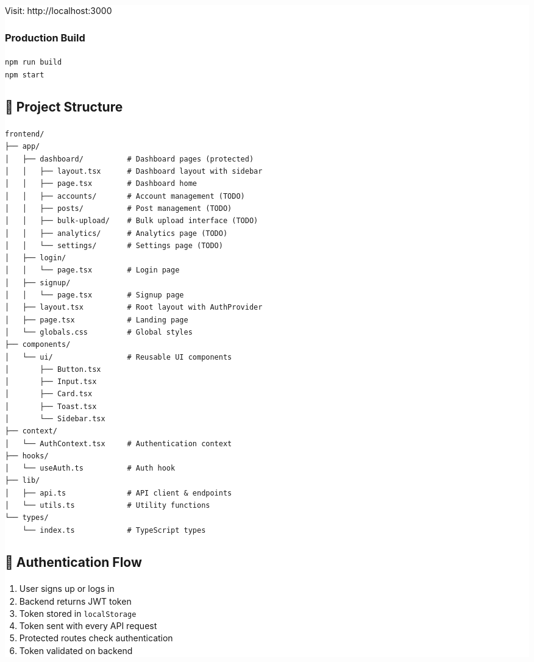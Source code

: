 Visit: http://localhost:3000

### Production Build
```bash
npm run build
npm start
```

## 📁 Project Structure

```
frontend/
├── app/
│   ├── dashboard/          # Dashboard pages (protected)
│   │   ├── layout.tsx      # Dashboard layout with sidebar
│   │   ├── page.tsx        # Dashboard home
│   │   ├── accounts/       # Account management (TODO)
│   │   ├── posts/          # Post management (TODO)
│   │   ├── bulk-upload/    # Bulk upload interface (TODO)
│   │   ├── analytics/      # Analytics page (TODO)
│   │   └── settings/       # Settings page (TODO)
│   ├── login/
│   │   └── page.tsx        # Login page
│   ├── signup/
│   │   └── page.tsx        # Signup page
│   ├── layout.tsx          # Root layout with AuthProvider
│   ├── page.tsx            # Landing page
│   └── globals.css         # Global styles
├── components/
│   └── ui/                 # Reusable UI components
│       ├── Button.tsx
│       ├── Input.tsx
│       ├── Card.tsx
│       ├── Toast.tsx
│       └── Sidebar.tsx
├── context/
│   └── AuthContext.tsx     # Authentication context
├── hooks/
│   └── useAuth.ts          # Auth hook
├── lib/
│   ├── api.ts              # API client & endpoints
│   └── utils.ts            # Utility functions
└── types/
    └── index.ts            # TypeScript types
```

## 🔐 Authentication Flow

1. User signs up or logs in
2. Backend returns JWT token
3. Token stored in `localStorage`
4. Token sent with every API request
5. Protected routes check authentication
6. Token validated on backend
